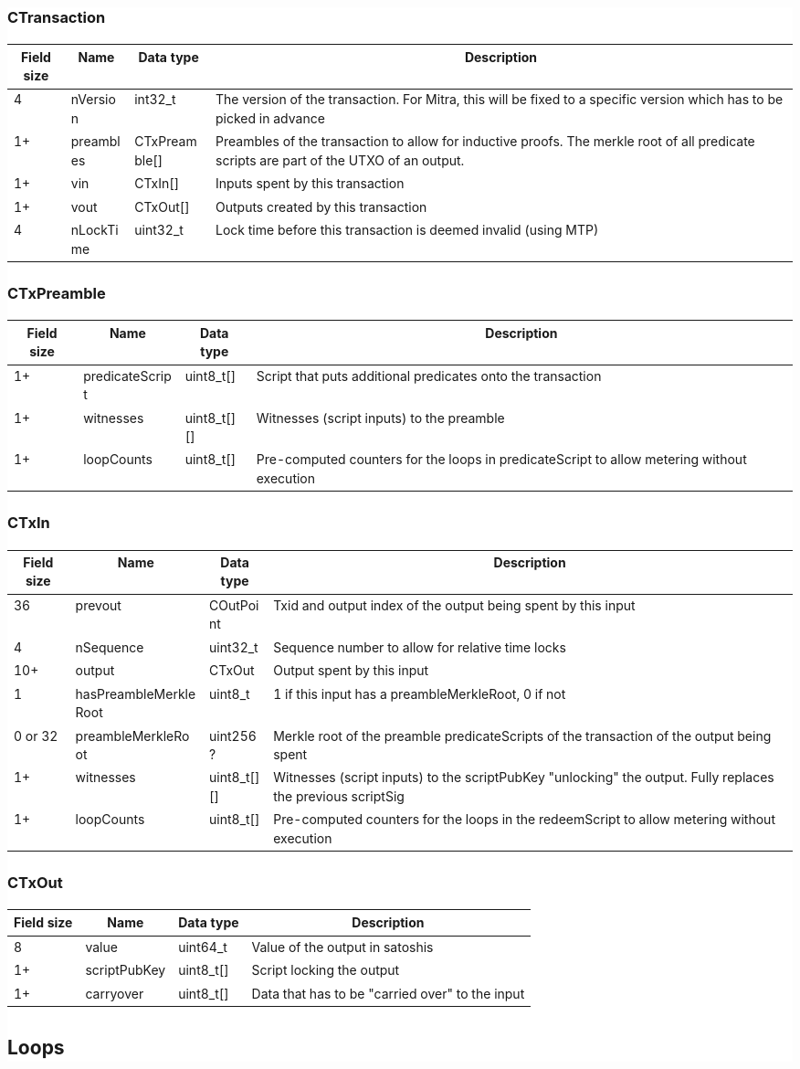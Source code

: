 ### CTransaction

| Field size | Name | Data type          | Description           |
|------------|------|--------------------|--------------------|
| 4     | nVersion | int32_t | The version of the transaction. For Mitra, this will be fixed to a specific version which has to be picked in advance |
| 1+     | preambles | CTxPreamble[] | Preambles of the transaction to allow for inductive proofs. The merkle root of all predicate scripts are part of the UTXO of an output. |
| 1+     | vin | CTxIn[] | Inputs spent by this transaction |
| 1+     | vout | CTxOut[] | Outputs created by this transaction |
| 4     | nLockTime | uint32_t | Lock time before this transaction is deemed invalid (using MTP) |

### CTxPreamble

| Field size | Name | Data type          | Description           |
|------------|------|--------------------|--------------------|
| 1+     | predicateScript | uint8_t[] | Script that puts additional predicates onto the transaction |
| 1+     | witnesses | uint8_t[][] | Witnesses (script inputs) to the preamble |
| 1+     | loopCounts | uint8_t[] | Pre-computed counters for the loops in predicateScript to allow metering without execution |

### CTxIn

| Field size | Name | Data type          | Description           |
|------------|------|--------------------|--------------------|
| 36     | prevout | COutPoint | Txid and output index of the output being spent by this input |
| 4     | nSequence | uint32_t | Sequence number to allow for relative time locks |
| 10+ | output | CTxOut | Output spent by this input |
| 1     | hasPreambleMerkleRoot | uint8_t | 1 if this input has a preambleMerkleRoot, 0 if not |
| 0 or 32 | preambleMerkleRoot | uint256? | Merkle root of the preamble predicateScripts of the transaction of the output being spent |
| 1+ | witnesses | uint8_t[][] | Witnesses (script inputs) to the scriptPubKey "unlocking" the output. Fully replaces the previous scriptSig |
| 1+ | loopCounts | uint8_t[] | Pre-computed counters for the loops in the redeemScript to allow metering without execution |

### CTxOut

| Field size | Name | Data type          | Description           |
|------------|------|--------------------|--------------------|
| 8 | value | uint64_t | Value of the output in satoshis |
| 1+ | scriptPubKey | uint8_t[] | Script locking the output |
| 1+ | carryover | uint8_t[] | Data that has to be "carried over" to the input |

## Loops
